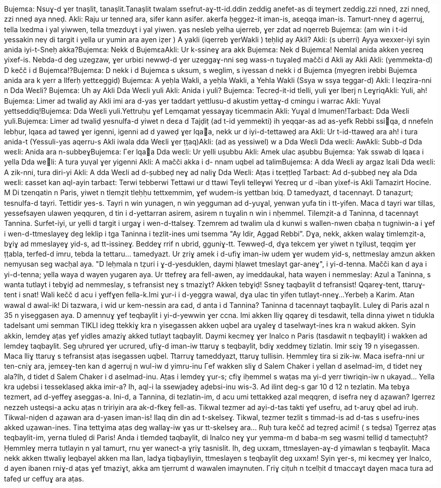Bujemεa: Nsuɣ-d ɣer tnaṣlit, tanaṣlit.Tanaṣlit twalam ssefrut-aɣ-tt-id.ddin zeddig anefet-as di teɣmert zeddig.zzi nneḍ, zzi nneḍ, zzi nneḍ aya nneḍ. Akli: Raju ur tenneḍ ara, sifer kann asifer. akerfa ḥeggez-it iman-is, aεeqqa iman-is. Tamurt-nneɣ d agerruj, tella lxedma i yal yiwwen, tella tmezduɣt i yal yiwen. ɣas nesleb yelha ujerreb, ɣer zdat ad nqerreb Bujemεa: (am win i t-id yessakin neγ di targit i yella ur yumin ara ayen iẓer ) A yakli (iqerreb ɣerWakli ) teḥliḍ ay Akli? Akli: (s uberri) Ayya wexxer-iyi syin anida iyi-t-Sneḥ akka?Bujemεa: Nekk d BujemεaAkli: Ur k-ssineɣ ara akk Bujemεa: Nek d Bujemεa! Nemlal anida akken yeεreq yixef-is. Nebda-d deg uzegzaw, ɣer urbiεi newwḍ-d ɣer uzeggaɣ-nni seg wass-n tuɣaleḍ mačči d Akli ay Akli Akli: (yemmekta-d) D kečč i d Bujemεa!?Bujemεa: D nekk i d Bujemεa s uksum, s weglim, s iγessan d nekk i d Bujemεa (myegren irebbi Bujemεa anida ara k yerr a llferḥ yettεeggiḍ) Bujemεa: A yeḥla Wakli, a yeḥla Wakli, a Yehla Wakli (Ssya w ssya teggar-d) Akli: I leqzira-nni n Dda Weεli? Bujemεa: Uh ay Akli Dda Weεli yuli Akli: Anida i yuli? Bujemεa: Tecreḍ-it-id tlelli, yuli ɣer lberj n LeɣriqAkli: Yuli, ah! Bujemεa: Limer ad twaliḍ ay Akli imi ara d-yas ɣer taddart yettlusu-d akustim yettaɣ-d cmingu i warrac Akli: Yuγal yettseddiq!Bujemεa: Dda Weεli yuli.Yettruḥu ɣef Lemqamat yessaɣay ticemmaεin Akli: Yuɣal d lmumen!Tarbaεt: Dda Weεli yuli.Bujemεa: Limer ad twaliḍ yesnulfa-d yiwet n deεa d Tajḍiṭ (ad t-id yemmekti) ih yeqqar-as ad as-yefk Rebbi ssiqa, d nnefeln lebḥur, lqaεa ad taweḍ ɣer igenni, igenni ad d yaweḍ ɣer lqaa, nekk ur d iyi-d-tettaweḍ ara Akli: Ur t-id-ttaweḍ ara ah! i tura anida-t (Yessuli-yas aqerru-s Akli iwala dda Weεli ɣer ṭṭaq)Akli: (ad as yessiwel) w a Dda Weεli Dda weεli: AwAkli: Subb-d Dda weεli: Anida ara n-subbeɣBujemεa: Γer lqaa Dda weεli: Ur yelli uṣubbu Akli: Amek ulac aṣubbu Bujemεa: Yak sswab di lqaεa i yella Dda weli: A tura yuγal ɣer yigenni Akli: A mačči akka i d- nnam uqbel ad talimBujemεa: A dda Weεli ay argaz lεali Dda weεli: A zik-nni, tura diri-yi Akli: A dda Weεli ad d-ṣubbeḍ neɣ ad naliɣ Dda Weεli: Aṭas i tεeṭṭleḍ Tarbaεt: Ad d-ṣubbeḍ neɣ ala Dda weεli: εasset kan aql-ayin tarbaεt: Terwi tebberwi Tettawi ur d ttawi Teγli telleɣwi Yeεreq ur d -iban yixef-is Akli Tamazirt Hocine. M
Di tzenqatin n Paris, yiwet n tlemẓit tleḥḥu tettxemmim, ɣef wudem-is yettban lxiq. D tamedyazt, d tacennayt. D tanaẓurt; tesnulfa-d tayri. Tettidir yes-s. Tayri n win yunagen, n win yegguman ad d-yuɣal, yenwan yufa tin i tt-yifen. Maca d tayri war tillas, yessefsayen ulawen yeqquren, d tin i d-yettarran asirem, asirem n tuɣalin n win i nḥemmel. Tilemẓit-a d Taninna, d tacennayt Tannina. Surfet-iyi, ur yelli d targit i urgaɣ i wen-d-ttalseɣ. Tzemrem ad twalim ula d kunwi s wallen-nwen cbaḥa n tugniwin-a i ɣef i wen-d-ttmeslayeɣ deg leklip i tga Taninna i tezlit-ines umi tsemma "Ay Idir, Aggad Rebbi”. Dɣa, nekk, akken walaɣ timlemẓit-a, bɣiɣ ad mmeslayeɣ yid-s, ad tt-issineɣ. Beddeɣ rrif n ubrid, gguniɣ-tt. Tewweḍ-d, dɣa tekcem ɣer yiwet n tɣilust, teqqim ɣer ṭṭabla, terfed-d imru, tebda la tettaru… tamedyazt. Ur ẓriɣ amek i d-ufiɣ iman-iw udem ɣer wudem yid-s, nettmeslay amzun akken nemyusan seg wacḥal aya. "D leḥmala n tẓuri i ɣ-d-yesduklen, daymi ḥlawet tmeslayt gar-aneɣ", i yi-d-tenna. Mačči kan d aya i yi-d-tenna; yella waya d wayen yugaren aya. Ur ttefreɣ ara fell-awen, ay imeddaukal, hata wayen i nemmeslay:
Azul a Taninna, s wanta tutlayt i tebɣiḍ ad nemmeslay, s tefransist neɣ s tmaziɣt? Akken tebɣiḍ! Ssneɣ taqbaylit d tefransist! Qqareɣ-tent, ttaruɣ-tent i snat! Wali kečč d acu i yeffɣen fella-k.Imi ɣur-i i d-yeggra wawal, dɣa ulac tin yifen tutlayt-nneɣ…Yerbeḥ a Karim. Atan wawal d awal-ik!
Di tazwara, i wid ur kem-nessin ara εad, d anta i d Tannina? Taninna d tacennayt taqbaylit. Luleɣ di Paris azal n 35 n yiseggasen aya. D amennuɣ ɣef teqbaylit i yi-d-yewwin ɣer ccna. Imi akken lliɣ qqareɣ di tesdawit, tella dinna yiwet n tidukla tadelsant umi semman TIKLI ideg ttekkiɣ kra n yisegassen akken uqbel ara uɣaleɣ d taselwayt-ines kra n wakud akken. Syin akkin, lemdeɣ aṭas ɣef yidles amaziɣ akked tutlayt taqbaylit. Daymi kecmeɣ ɣer Inalco n Paris (tasdawit n teqbaylit) i wakken ad lemdeɣ taqbaylit. Seg uḥrured ɣer ucrured, ufiɣ-d iman-iw ttaruɣ s teqbaylit, bdiɣ xeddmeɣ tizlatin. Imir sεiɣ 19 n yisegassen. Maca lliɣ ttaruɣ s tefransist aṭas isegassen uqbel. Ttarruɣ tameddyazt, ttaruɣ tullisin. Ḥemmleɣ tira si zik-iw. Maca isefra-nni ur ten-cniɣ ara, jemɛeɣ-ten kan d agerruj n wul-iw d yimru-inu
Γef wakken sliɣ d Salem Chaker i yellan d aselmad-im, d tidet neɣ ala?Ih, d tidet d Salem Chaker i d aselmad-inu. Aṭas i lemdeɣ ɣur-s; cfiɣ iḥemmel s waṭas ma yi-d yerr tiwriqin-iw n ukayad…
Yella kra uḍebsi i tesseklaseḍ akka imir-a? Ih, aql-i la ssewjadeɣ aḍebsi-inu wis-3. Ad ilint deg-s gar 10 d 12 n tezlatin. Ma tebɣa tezmert, ad d-yeffeɣ aseggas-a.
Ini-d, a Tannina, di tezlatin-im, d acu umi tettakkeḍ azal meqqren, d isefra neɣ d aẓawan? Igerrez nezzeh usteqsi-a acku aṭas n tririyin ara ak-d-fkeɣ fell-as. Tikwal tezmer ad ayi-d-tas takti ɣef usefru, ad t-aruɣ qbel ad iruḥ. Tikwal-niḍen d aẓawan ara d-yasen iman-is! Ilaq din din ad t-skelseɣ. Tikwal, tezmer tezlit s timmad-is ad d-tas s usefru-ines akked uẓawan-ines. Tina tettɣima aṭas deg wallaɣ-iw ɣas ur tt-skelseɣ ara… Ruḥ tura kečč ad teẓreḍ acimi! ( s teḍsa)
Tgerrez aṭas teqbaylit-im, yerna tluleḍ di Paris! Anda i tlemdeḍ taqbaylit, di Inalco neɣ ɣur yemma-m d baba-m seg wasmi telliḍ d tamecṭuḥt?Ḥemmleɣ merra tutlayin n yal tamurt, rnu ɣer wanect-a ɣriɣ tasnislit. Ih, deg uxxam, ttmeslayen-aɣ-d yimawlan s teqbaylit. Maca nekk akken ttwaliɣ leqbayel akken ma llan, ladɣa tiqbayliyin, ttmeslayen s teqbaylit deg uxxam! Syin ɣer-s, mi kecmeɣ ɣer Inalco, d ayen ibanen rniɣ-d aṭas ɣef tmaziɣt, akka am tjerrumt d wawalen imaynuten. Γriɣ ciṭuh n tcelḥit d tmaccaɣt daɣen maca tura ad tafeḍ ur ceffuɣ ara aṭas.
